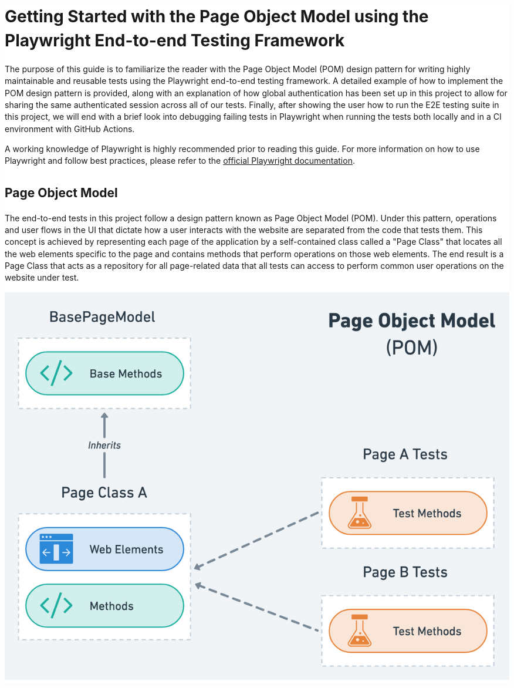 # Getting Started with the Page Object Model using the Playwright End-to-end Testing Framework

The purpose of this guide is to familiarize the reader with the Page Object Model (POM) design pattern for writing highly maintainable and reusable tests using the Playwright end-to-end testing framework. A detailed example of how to implement the POM design pattern is provided, along with an explanation of how global authentication has been set up in this project to allow for sharing the same authenticated session across all of our tests. Finally, after showing the user how to run the E2E testing suite in this project, we will end with a brief look into debugging failing tests in Playwright when running the tests both locally and in a CI environment with GitHub Actions.

A working knowledge of Playwright is highly recommended prior to reading this guide. For more information on how to use Playwright and follow best practices, please refer to the [official Playwright documentation](https://playwright.dev/docs/intro).

## Page Object Model

The end-to-end tests in this project follow a design pattern known as Page Object Model (POM). Under this pattern, operations and user flows in the UI that dictate how a user interacts with the website are separated from the code that tests them. This concept is achieved by representing each page of the application by a self-contained class called a "Page Class" that locates all the web elements specific to the page and contains methods that perform operations on those web elements. The end result is a Page Class that acts as a repository for all page-related data that all tests can access to perform common user operations on the website under test.

![Page Object Model](page-object-model.png)

